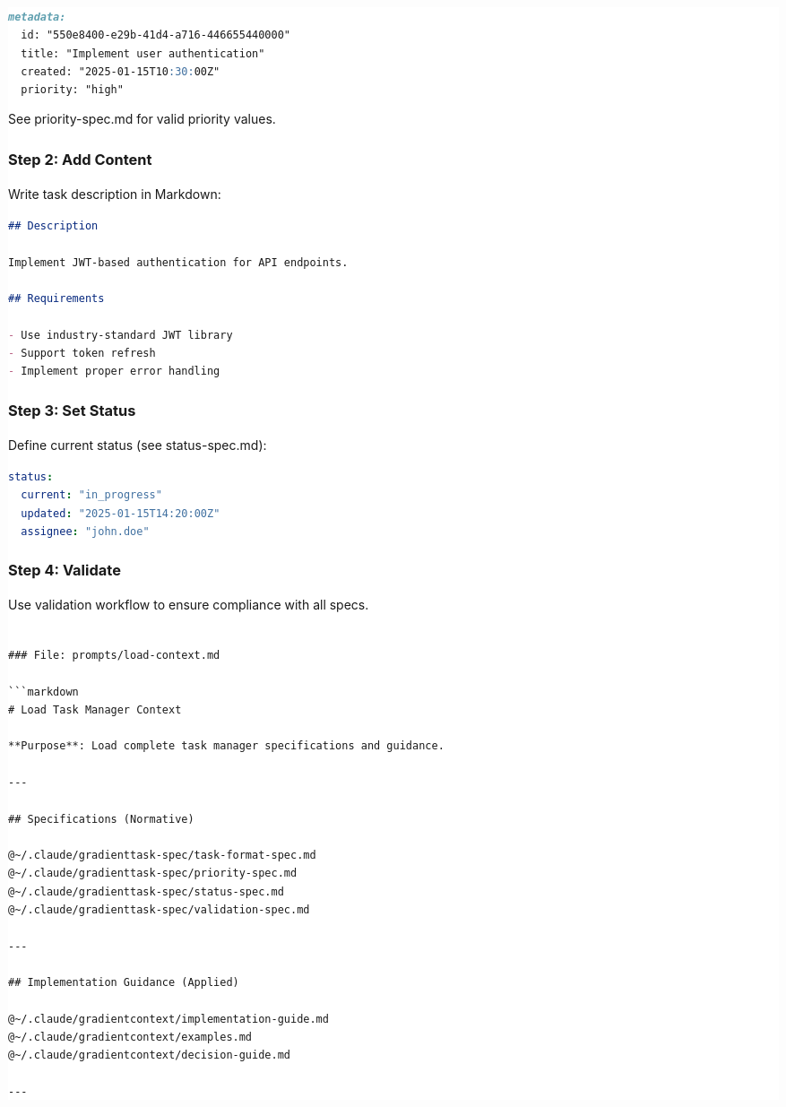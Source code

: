 ```markdown
metadata:
  id: "550e8400-e29b-41d4-a716-446655440000"
  title: "Implement user authentication"
  created: "2025-01-15T10:30:00Z"
  priority: "high"
```

See priority-spec.md for valid priority values.

### Step 2: Add Content

Write task description in Markdown:

```markdown
## Description

Implement JWT-based authentication for API endpoints.

## Requirements

- Use industry-standard JWT library
- Support token refresh
- Implement proper error handling
```

### Step 3: Set Status

Define current status (see status-spec.md):

```yaml
status:
  current: "in_progress"
  updated: "2025-01-15T14:20:00Z"
  assignee: "john.doe"
```

### Step 4: Validate

Use validation workflow to ensure compliance with all specs.
```

### File: prompts/load-context.md

```markdown
# Load Task Manager Context

**Purpose**: Load complete task manager specifications and guidance.

---

## Specifications (Normative)

@~/.claude/gradienttask-spec/task-format-spec.md
@~/.claude/gradienttask-spec/priority-spec.md
@~/.claude/gradienttask-spec/status-spec.md
@~/.claude/gradienttask-spec/validation-spec.md

---

## Implementation Guidance (Applied)

@~/.claude/gradientcontext/implementation-guide.md
@~/.claude/gradientcontext/examples.md
@~/.claude/gradientcontext/decision-guide.md

---
```